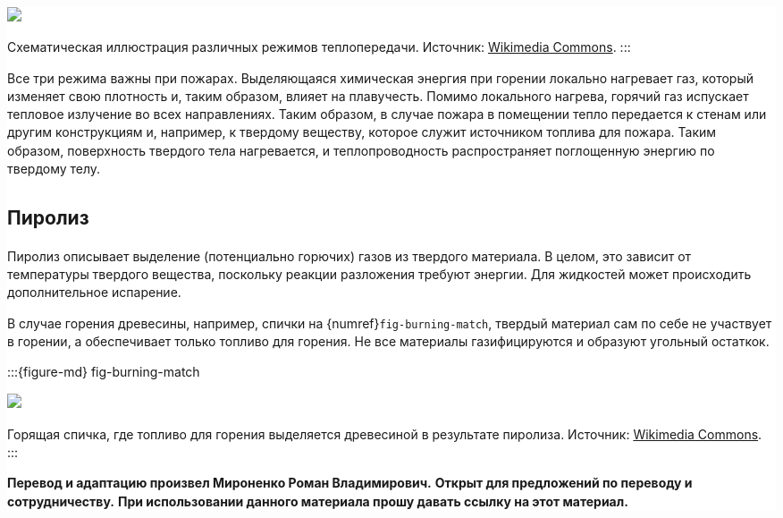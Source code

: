 <img src="https://upload.wikimedia.org/wikipedia/commons/f/f4/Heat-transmittance-means2.jpg" width="60%">

Схематическая иллюстрация различных режимов теплопередачи. Источник: [Wikimedia Commons](https://commons.wikimedia.org/wiki/File:Heat-transmittance-means2.jpg).
:::

Все три режима важны при пожарах. Выделяющаяся химическая энергия при горении локально нагревает газ, который изменяет свою плотность и, таким образом, влияет на плавучесть. Помимо локального нагрева, горячий газ испускает тепловое излучение во всех направлениях. Таким образом, в случае пожара в помещении тепло передается к стенам или другим конструкциям и, например, к твердому веществу, которое служит источником топлива для пожара. Таким образом, поверхность твердого тела нагревается, и теплопроводность распространяет поглощенную энергию по твердому телу.


## Пиролиз

Пиролиз описывает выделение (потенциально горючих) газов из твердого материала. В целом, это зависит от температуры твердого вещества, поскольку реакции разложения требуют энергии. Для жидкостей может происходить дополнительное испарение.

В случае горения древесины, например, спички на {numref}`fig-burning-match`, твердый материал сам по себе не участвует в горении, а обеспечивает только топливо для горения. Не все материалы газифицируются и образуют угольный остаткок.

:::{figure-md} fig-burning-match

<img src="https://upload.wikimedia.org/wikipedia/commons/a/a3/Streichholz.JPG" width="40%">

Горящая спичка, где топливо для горения выделяется древесиной в результате пиролиза. Источник: [Wikimedia Commons](https://commons.wikimedia.org/wiki/File:Streichholz.JPG).
:::

**Перевод и адаптацию произвел Мироненко Роман Владимирович.**
**Открыт для предложений по переводу и сотрудничеству.**
**При использовании данного материала прошу давать ссылку на этот материал.**
